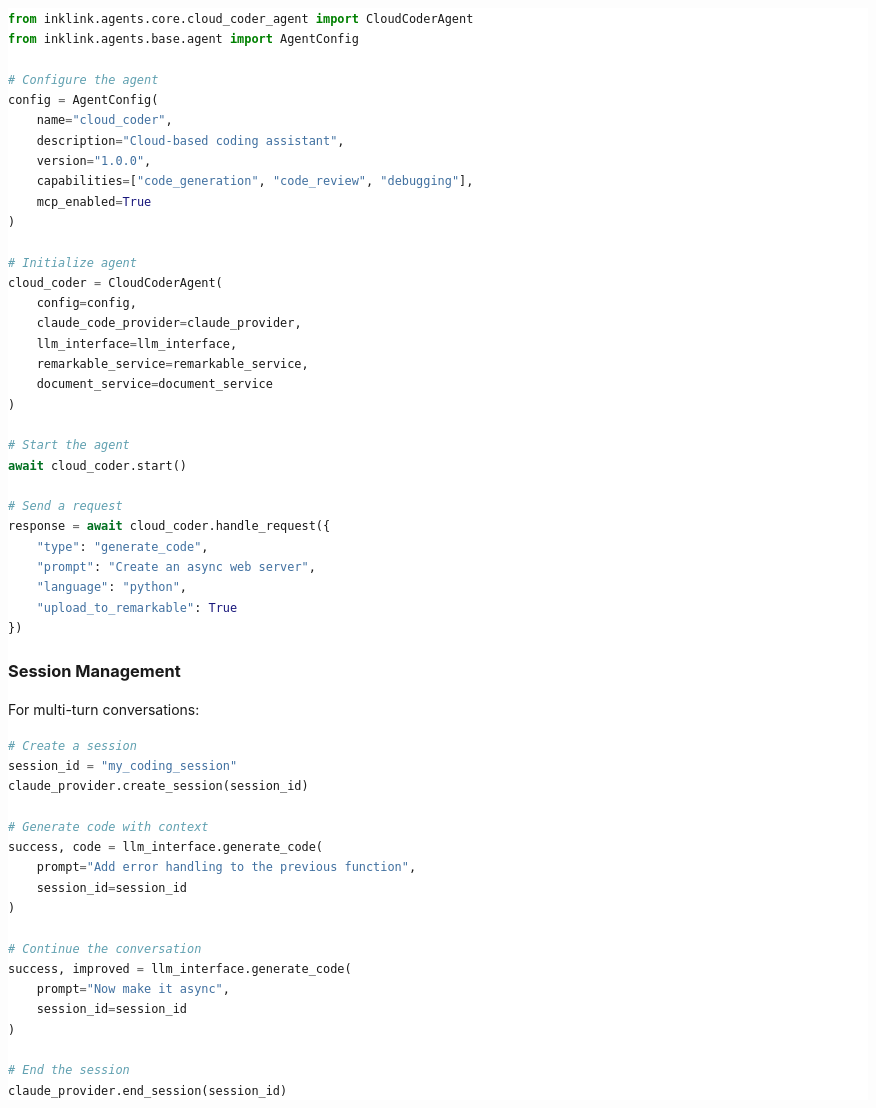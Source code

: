```python
from inklink.agents.core.cloud_coder_agent import CloudCoderAgent
from inklink.agents.base.agent import AgentConfig

# Configure the agent
config = AgentConfig(
    name="cloud_coder",
    description="Cloud-based coding assistant",
    version="1.0.0",
    capabilities=["code_generation", "code_review", "debugging"],
    mcp_enabled=True
)

# Initialize agent
cloud_coder = CloudCoderAgent(
    config=config,
    claude_code_provider=claude_provider,
    llm_interface=llm_interface,
    remarkable_service=remarkable_service,
    document_service=document_service
)

# Start the agent
await cloud_coder.start()

# Send a request
response = await cloud_coder.handle_request({
    "type": "generate_code",
    "prompt": "Create an async web server",
    "language": "python",
    "upload_to_remarkable": True
})
```

### Session Management

For multi-turn conversations:

```python
# Create a session
session_id = "my_coding_session"
claude_provider.create_session(session_id)

# Generate code with context
success, code = llm_interface.generate_code(
    prompt="Add error handling to the previous function",
    session_id=session_id
)

# Continue the conversation
success, improved = llm_interface.generate_code(
    prompt="Now make it async",
    session_id=session_id
)

# End the session
claude_provider.end_session(session_id)
```
